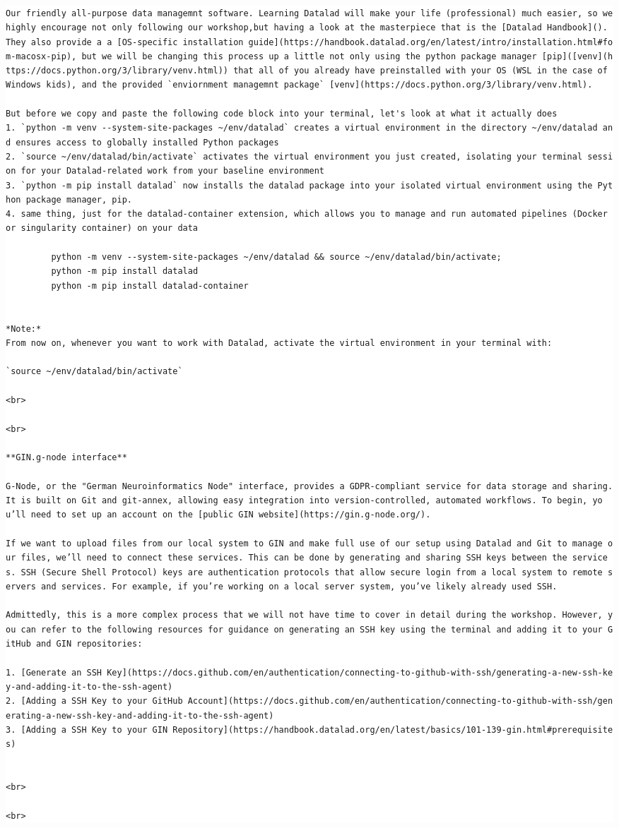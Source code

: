 ````{tab-set}
Our friendly all-purpose data managemnt software. Learning Datalad will make your life (professional) much easier, so we highly encourage not only following our workshop,but having a look at the masterpiece that is the [Datalad Handbook](). They also provide a a [OS-specific installation guide](https://handbook.datalad.org/en/latest/intro/installation.html#fom-macosx-pip), but we will be changing this process up a little not only using the python package manager [pip]([venv](https://docs.python.org/3/library/venv.html)) that all of you already have preinstalled with your OS (WSL in the case of Windows kids), and the provided `enviornment managemnt package` [venv](https://docs.python.org/3/library/venv.html). 

But before we copy and paste the following code block into your terminal, let's look at what it actually does
1. `python -m venv --system-site-packages ~/env/datalad` creates a virtual environment in the directory ~/env/datalad and ensures access to globally installed Python packages
2. `source ~/env/datalad/bin/activate` activates the virtual environment you just created, isolating your terminal session for your Datalad-related work from your baseline environment
3. `python -m pip install datalad` now installs the datalad package into your isolated virtual environment using the Python package manager, pip.
4. same thing, just for the datalad-container extension, which allows you to manage and run automated pipelines (Docker or singularity container) on your data

         python -m venv --system-site-packages ~/env/datalad && source ~/env/datalad/bin/activate;
         python -m pip install datalad
         python -m pip install datalad-container


*Note:*
From now on, whenever you want to work with Datalad, activate the virtual environment in your terminal with:

`source ~/env/datalad/bin/activate`

<br>

<br>

**GIN.g-node interface**

G-Node, or the "German Neuroinformatics Node" interface, provides a GDPR-compliant service for data storage and sharing. It is built on Git and git-annex, allowing easy integration into version-controlled, automated workflows. To begin, you’ll need to set up an account on the [public GIN website](https://gin.g-node.org/). 

If we want to upload files from our local system to GIN and make full use of our setup using Datalad and Git to manage our files, we’ll need to connect these services. This can be done by generating and sharing SSH keys between the services. SSH (Secure Shell Protocol) keys are authentication protocols that allow secure login from a local system to remote servers and services. For example, if you’re working on a local server system, you’ve likely already used SSH.

Admittedly, this is a more complex process that we will not have time to cover in detail during the workshop. However, you can refer to the following resources for guidance on generating an SSH key using the terminal and adding it to your GitHub and GIN repositories:

1. [Generate an SSH Key](https://docs.github.com/en/authentication/connecting-to-github-with-ssh/generating-a-new-ssh-key-and-adding-it-to-the-ssh-agent)
2. [Adding a SSH Key to your GitHub Account](https://docs.github.com/en/authentication/connecting-to-github-with-ssh/generating-a-new-ssh-key-and-adding-it-to-the-ssh-agent)
3. [Adding a SSH Key to your GIN Repository](https://handbook.datalad.org/en/latest/basics/101-139-gin.html#prerequisites)


<br>

<br>
````
